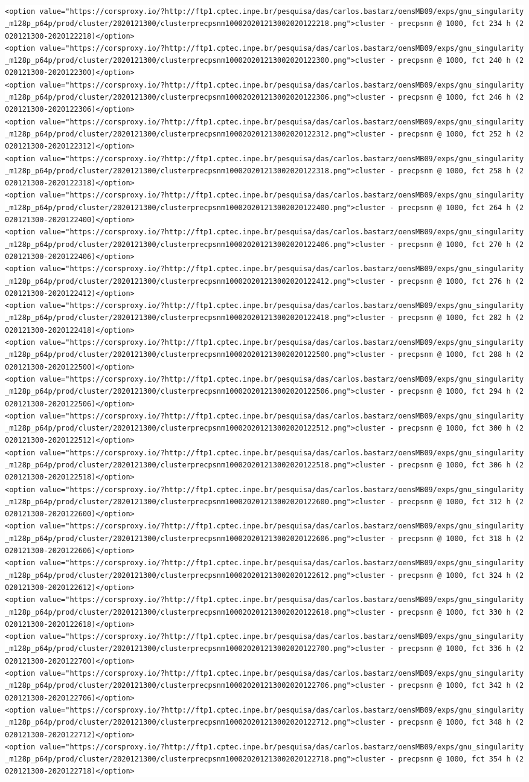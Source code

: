     <option value="https://corsproxy.io/?http://ftp1.cptec.inpe.br/pesquisa/das/carlos.bastarz/oensMB09/exps/gnu_singularity_m128p_p64p/prod/cluster/2020121300/clusterprecpsnm100020201213002020122218.png">cluster - precpsnm @ 1000, fct 234 h (2020121300-2020122218)</option>
    <option value="https://corsproxy.io/?http://ftp1.cptec.inpe.br/pesquisa/das/carlos.bastarz/oensMB09/exps/gnu_singularity_m128p_p64p/prod/cluster/2020121300/clusterprecpsnm100020201213002020122300.png">cluster - precpsnm @ 1000, fct 240 h (2020121300-2020122300)</option>
    <option value="https://corsproxy.io/?http://ftp1.cptec.inpe.br/pesquisa/das/carlos.bastarz/oensMB09/exps/gnu_singularity_m128p_p64p/prod/cluster/2020121300/clusterprecpsnm100020201213002020122306.png">cluster - precpsnm @ 1000, fct 246 h (2020121300-2020122306)</option>
    <option value="https://corsproxy.io/?http://ftp1.cptec.inpe.br/pesquisa/das/carlos.bastarz/oensMB09/exps/gnu_singularity_m128p_p64p/prod/cluster/2020121300/clusterprecpsnm100020201213002020122312.png">cluster - precpsnm @ 1000, fct 252 h (2020121300-2020122312)</option>
    <option value="https://corsproxy.io/?http://ftp1.cptec.inpe.br/pesquisa/das/carlos.bastarz/oensMB09/exps/gnu_singularity_m128p_p64p/prod/cluster/2020121300/clusterprecpsnm100020201213002020122318.png">cluster - precpsnm @ 1000, fct 258 h (2020121300-2020122318)</option>
    <option value="https://corsproxy.io/?http://ftp1.cptec.inpe.br/pesquisa/das/carlos.bastarz/oensMB09/exps/gnu_singularity_m128p_p64p/prod/cluster/2020121300/clusterprecpsnm100020201213002020122400.png">cluster - precpsnm @ 1000, fct 264 h (2020121300-2020122400)</option>
    <option value="https://corsproxy.io/?http://ftp1.cptec.inpe.br/pesquisa/das/carlos.bastarz/oensMB09/exps/gnu_singularity_m128p_p64p/prod/cluster/2020121300/clusterprecpsnm100020201213002020122406.png">cluster - precpsnm @ 1000, fct 270 h (2020121300-2020122406)</option>
    <option value="https://corsproxy.io/?http://ftp1.cptec.inpe.br/pesquisa/das/carlos.bastarz/oensMB09/exps/gnu_singularity_m128p_p64p/prod/cluster/2020121300/clusterprecpsnm100020201213002020122412.png">cluster - precpsnm @ 1000, fct 276 h (2020121300-2020122412)</option>
    <option value="https://corsproxy.io/?http://ftp1.cptec.inpe.br/pesquisa/das/carlos.bastarz/oensMB09/exps/gnu_singularity_m128p_p64p/prod/cluster/2020121300/clusterprecpsnm100020201213002020122418.png">cluster - precpsnm @ 1000, fct 282 h (2020121300-2020122418)</option>
    <option value="https://corsproxy.io/?http://ftp1.cptec.inpe.br/pesquisa/das/carlos.bastarz/oensMB09/exps/gnu_singularity_m128p_p64p/prod/cluster/2020121300/clusterprecpsnm100020201213002020122500.png">cluster - precpsnm @ 1000, fct 288 h (2020121300-2020122500)</option>
    <option value="https://corsproxy.io/?http://ftp1.cptec.inpe.br/pesquisa/das/carlos.bastarz/oensMB09/exps/gnu_singularity_m128p_p64p/prod/cluster/2020121300/clusterprecpsnm100020201213002020122506.png">cluster - precpsnm @ 1000, fct 294 h (2020121300-2020122506)</option>
    <option value="https://corsproxy.io/?http://ftp1.cptec.inpe.br/pesquisa/das/carlos.bastarz/oensMB09/exps/gnu_singularity_m128p_p64p/prod/cluster/2020121300/clusterprecpsnm100020201213002020122512.png">cluster - precpsnm @ 1000, fct 300 h (2020121300-2020122512)</option>
    <option value="https://corsproxy.io/?http://ftp1.cptec.inpe.br/pesquisa/das/carlos.bastarz/oensMB09/exps/gnu_singularity_m128p_p64p/prod/cluster/2020121300/clusterprecpsnm100020201213002020122518.png">cluster - precpsnm @ 1000, fct 306 h (2020121300-2020122518)</option>
    <option value="https://corsproxy.io/?http://ftp1.cptec.inpe.br/pesquisa/das/carlos.bastarz/oensMB09/exps/gnu_singularity_m128p_p64p/prod/cluster/2020121300/clusterprecpsnm100020201213002020122600.png">cluster - precpsnm @ 1000, fct 312 h (2020121300-2020122600)</option>
    <option value="https://corsproxy.io/?http://ftp1.cptec.inpe.br/pesquisa/das/carlos.bastarz/oensMB09/exps/gnu_singularity_m128p_p64p/prod/cluster/2020121300/clusterprecpsnm100020201213002020122606.png">cluster - precpsnm @ 1000, fct 318 h (2020121300-2020122606)</option>
    <option value="https://corsproxy.io/?http://ftp1.cptec.inpe.br/pesquisa/das/carlos.bastarz/oensMB09/exps/gnu_singularity_m128p_p64p/prod/cluster/2020121300/clusterprecpsnm100020201213002020122612.png">cluster - precpsnm @ 1000, fct 324 h (2020121300-2020122612)</option>
    <option value="https://corsproxy.io/?http://ftp1.cptec.inpe.br/pesquisa/das/carlos.bastarz/oensMB09/exps/gnu_singularity_m128p_p64p/prod/cluster/2020121300/clusterprecpsnm100020201213002020122618.png">cluster - precpsnm @ 1000, fct 330 h (2020121300-2020122618)</option>
    <option value="https://corsproxy.io/?http://ftp1.cptec.inpe.br/pesquisa/das/carlos.bastarz/oensMB09/exps/gnu_singularity_m128p_p64p/prod/cluster/2020121300/clusterprecpsnm100020201213002020122700.png">cluster - precpsnm @ 1000, fct 336 h (2020121300-2020122700)</option>
    <option value="https://corsproxy.io/?http://ftp1.cptec.inpe.br/pesquisa/das/carlos.bastarz/oensMB09/exps/gnu_singularity_m128p_p64p/prod/cluster/2020121300/clusterprecpsnm100020201213002020122706.png">cluster - precpsnm @ 1000, fct 342 h (2020121300-2020122706)</option>
    <option value="https://corsproxy.io/?http://ftp1.cptec.inpe.br/pesquisa/das/carlos.bastarz/oensMB09/exps/gnu_singularity_m128p_p64p/prod/cluster/2020121300/clusterprecpsnm100020201213002020122712.png">cluster - precpsnm @ 1000, fct 348 h (2020121300-2020122712)</option>
    <option value="https://corsproxy.io/?http://ftp1.cptec.inpe.br/pesquisa/das/carlos.bastarz/oensMB09/exps/gnu_singularity_m128p_p64p/prod/cluster/2020121300/clusterprecpsnm100020201213002020122718.png">cluster - precpsnm @ 1000, fct 354 h (2020121300-2020122718)</option>